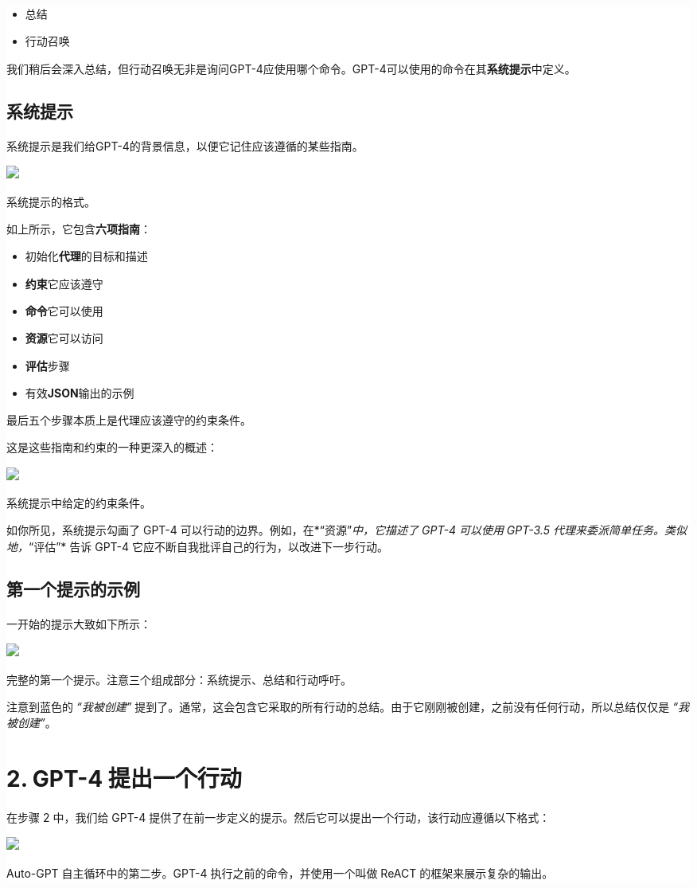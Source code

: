 +   总结

+   行动召唤

我们稍后会深入总结，但行动召唤无非是询问GPT-4应使用哪个命令。GPT-4可以使用的命令在其**系统提示**中定义。

## 系统提示

系统提示是我们给GPT-4的背景信息，以便它记住应该遵循的某些指南。

![](../Images/024e942b605d6147de555b6abea2c401.png)

系统提示的格式。

如上所示，它包含**六项指南**：

+   初始化**代理**的目标和描述

+   **约束**它应该遵守

+   **命令**它可以使用

+   **资源**它可以访问

+   **评估**步骤

+   有效**JSON**输出的示例

最后五个步骤本质上是代理应该遵守的约束条件。

这是这些指南和约束的一种更深入的概述：

![](../Images/68a2472fee1ebf891ddde6670d773b3d.png)

系统提示中给定的约束条件。

如你所见，系统提示勾画了 GPT-4 可以行动的边界。例如，在*“资源”*中，它描述了 GPT-4 可以使用 GPT-3.5 代理来委派简单任务。类似地，*“评估”* 告诉 GPT-4 它应不断自我批评自己的行为，以改进下一步行动。

## 第一个提示的示例

一开始的提示大致如下所示：

![](../Images/3fa3a09bac37d892796ec859bd373dec.png)

完整的第一个提示。注意三个组成部分：系统提示、总结和行动呼吁。

注意到蓝色的 *“我被创建”* 提到了。通常，这会包含它采取的所有行动的总结。由于它刚刚被创建，之前没有任何行动，所以总结仅仅是 *“我被创建”*。

# **2\. GPT-4 提出一个行动**

在步骤 2 中，我们给 GPT-4 提供了在前一步定义的提示。然后它可以提出一个行动，该行动应遵循以下格式：

![](../Images/6d67b46daaf0b8fb09398db89784aeea.png)

Auto-GPT 自主循环中的第二步。GPT-4 执行之前的命令，并使用一个叫做 ReACT 的框架来展示复杂的输出。
